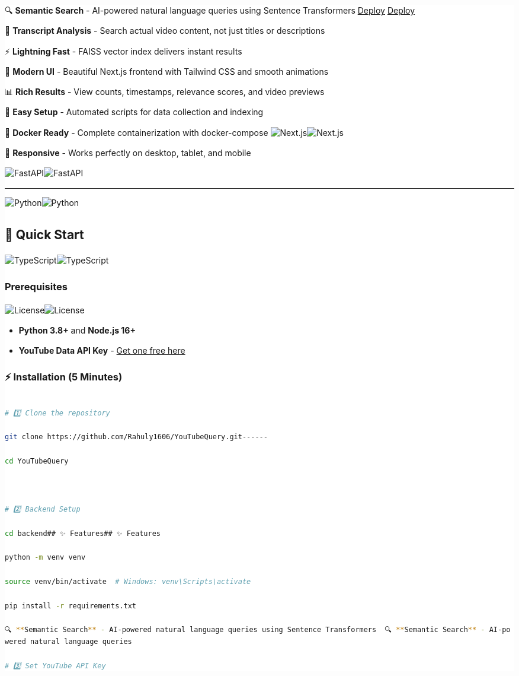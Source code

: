 

🔍 **Semantic Search** - AI-powered natural language queries using Sentence Transformers    <a href="#-deployment">Deploy</a>  <a href="#-deployment">Deploy</a>

🎯 **Transcript Analysis** - Search actual video content, not just titles or descriptions  

⚡ **Lightning Fast** - FAISS vector index delivers instant results  </p></p>

🎨 **Modern UI** - Beautiful Next.js frontend with Tailwind CSS and smooth animations  

📊 **Rich Results** - View counts, timestamps, relevance scores, and video previews  

🔧 **Easy Setup** - Automated scripts for data collection and indexing  

🐳 **Docker Ready** - Complete containerization with docker-compose  ![Next.js](https://img.shields.io/badge/Next.js-14-black?style=flat-square&logo=next.js)![Next.js](https://img.shields.io/badge/Next.js-14-black?style=flat-square&logo=next.js)

📱 **Responsive** - Works perfectly on desktop, tablet, and mobile

![FastAPI](https://img.shields.io/badge/FastAPI-Latest-009688?style=flat-square&logo=fastapi)![FastAPI](https://img.shields.io/badge/FastAPI-Latest-009688?style=flat-square&logo=fastapi)

---

![Python](https://img.shields.io/badge/Python-3.8+-blue?style=flat-square&logo=python)![Python](https://img.shields.io/badge/Python-3.8+-blue?style=flat-square&logo=python)

## 🚀 Quick Start

![TypeScript](https://img.shields.io/badge/TypeScript-5.0-blue?style=flat-square&logo=typescript)![TypeScript](https://img.shields.io/badge/TypeScript-5.0-blue?style=flat-square&logo=typescript)

### Prerequisites

![License](https://img.shields.io/badge/License-MIT-green?style=flat-square)![License](https://img.shields.io/badge/License-MIT-green?style=flat-square)

- **Python 3.8+** and **Node.js 16+**

- **YouTube Data API Key** - [Get one free here](https://console.cloud.google.com/apis/credentials)



### ⚡ Installation (5 Minutes)</div></div>



```bash

# 1️⃣ Clone the repository

git clone https://github.com/Rahuly1606/YouTubeQuery.git------

cd YouTubeQuery



# 2️⃣ Backend Setup

cd backend## ✨ Features## ✨ Features

python -m venv venv

source venv/bin/activate  # Windows: venv\Scripts\activate

pip install -r requirements.txt

🔍 **Semantic Search** - AI-powered natural language queries using Sentence Transformers  🔍 **Semantic Search** - AI-powered natural language queries  

# 3️⃣ Set YouTube API Key
```